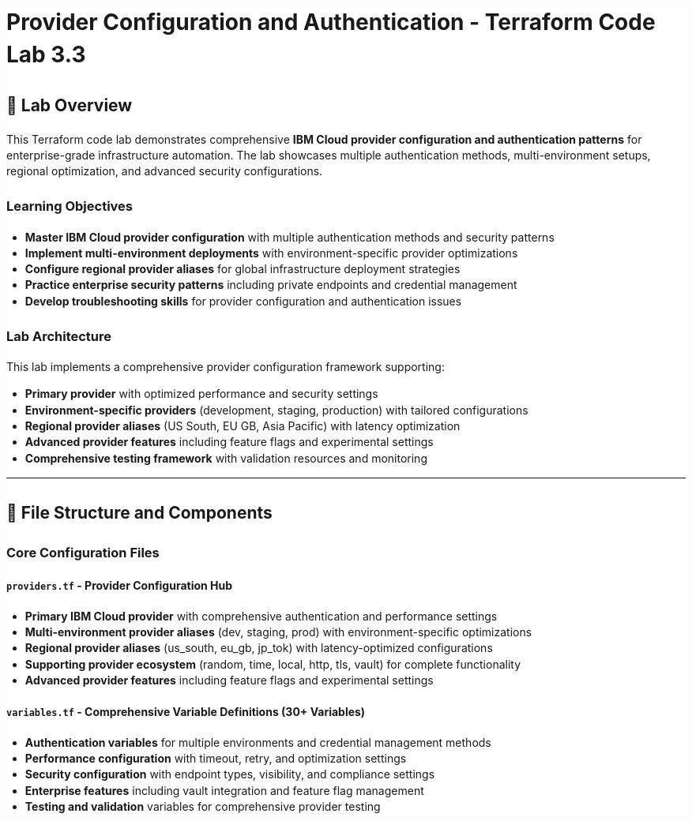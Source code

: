 # Provider Configuration and Authentication - Terraform Code Lab 3.3

## 🎯 **Lab Overview**

This Terraform code lab demonstrates comprehensive **IBM Cloud provider configuration and authentication patterns** for enterprise-grade infrastructure automation. The lab showcases multiple authentication methods, multi-environment setups, regional optimization, and advanced security configurations.

### **Learning Objectives**

- **Master IBM Cloud provider configuration** with multiple authentication methods and security patterns
- **Implement multi-environment deployments** with environment-specific provider optimizations
- **Configure regional provider aliases** for global infrastructure deployment strategies
- **Practice enterprise security patterns** including private endpoints and credential management
- **Develop troubleshooting skills** for provider configuration and authentication issues

### **Lab Architecture**

This lab implements a comprehensive provider configuration framework supporting:
- **Primary provider** with optimized performance and security settings
- **Environment-specific providers** (development, staging, production) with tailored configurations
- **Regional provider aliases** (US South, EU GB, Asia Pacific) with latency optimization
- **Advanced provider features** including feature flags and experimental settings
- **Comprehensive testing framework** with validation resources and monitoring

---

## 📁 **File Structure and Components**

### **Core Configuration Files**

#### **`providers.tf`** - Provider Configuration Hub
- **Primary IBM Cloud provider** with comprehensive authentication and performance settings
- **Multi-environment provider aliases** (dev, staging, prod) with environment-specific optimizations
- **Regional provider aliases** (us_south, eu_gb, jp_tok) with latency-optimized configurations
- **Supporting provider ecosystem** (random, time, local, http, tls, vault) for complete functionality
- **Advanced provider features** including feature flags and experimental settings

#### **`variables.tf`** - Comprehensive Variable Definitions (30+ Variables)
- **Authentication variables** for multiple environments and credential management methods
- **Performance configuration** with timeout, retry, and optimization settings
- **Security configuration** with endpoint types, visibility, and compliance settings
- **Enterprise features** including vault integration and feature flag management
- **Testing and validation** variables for comprehensive provider testing
